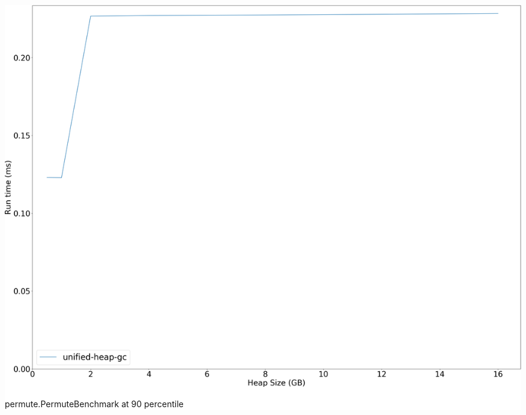 ![permute.PermuteBenchmark at 50 percentile](size_chart_permute.PermuteBenchmarkpercentile_50.png)

permute.PermuteBenchmark at 90 percentile
